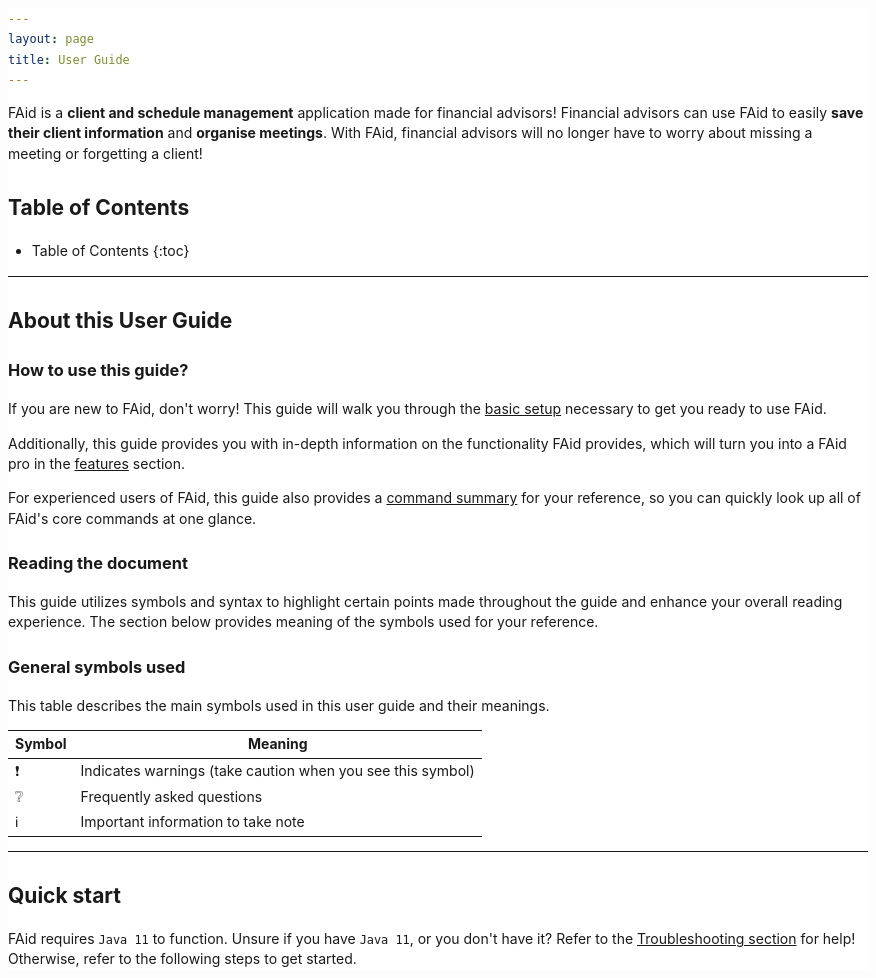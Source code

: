 ```yaml
---
layout: page
title: User Guide
---
```


FAid is a **client and schedule management** application made for financial advisors!
Financial advisors can use FAid to easily **save their client information** and **organise meetings**.
With FAid, financial advisors will no longer have to worry about missing a meeting or forgetting a client!

## Table of Contents
* Table of Contents
{:toc}
--------------------------------------------------------------------------------------------------------------------
## About this User Guide

### How to use this guide?

If you are new to FAid, don't worry! This guide will walk you through the [basic setup](#quick-start) necessary to get you ready to use FAid.

Additionally, this guide provides you with in-depth information on the functionality FAid provides, which will turn you into a FAid pro in the [features](#features) section.

For experienced users of FAid, this guide also provides a [command summary](#command-summary) for your reference, so you can quickly look up all of FAid's core commands at one glance.

### Reading the document

This guide utilizes symbols and syntax to highlight certain points made throughout the guide and enhance your overall reading experience. The section below provides meaning of the symbols used for your reference.

### General symbols used

This table describes the main symbols used in this user guide and their meanings.

Symbol | Meaning
--------|------------------
:exclamation: | Indicates warnings (take caution when you see this symbol)
:grey_question: | Frequently asked questions
:information_source: | Important information to take note

--------------------------------------------------------------------------------------------------------------------

## Quick start
FAid requires `Java 11` to function.
Unsure if you have `Java 11`, or you don't have it? Refer to the [Troubleshooting section](#troubleshooting) for help!
Otherwise, refer to the following steps to get started.
